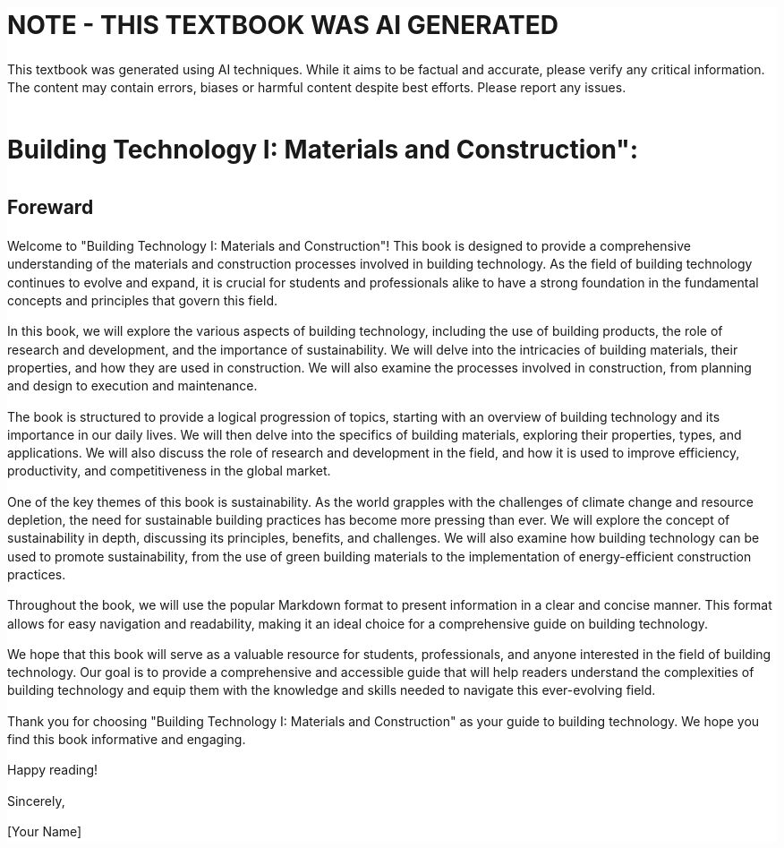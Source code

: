 # NOTE - THIS TEXTBOOK WAS AI GENERATED

This textbook was generated using AI techniques. While it aims to be factual and accurate, please verify any critical information. The content may contain errors, biases or harmful content despite best efforts. Please report any issues.

# Building Technology I: Materials and Construction":


## Foreward

Welcome to "Building Technology I: Materials and Construction"! This book is designed to provide a comprehensive understanding of the materials and construction processes involved in building technology. As the field of building technology continues to evolve and expand, it is crucial for students and professionals alike to have a strong foundation in the fundamental concepts and principles that govern this field.

In this book, we will explore the various aspects of building technology, including the use of building products, the role of research and development, and the importance of sustainability. We will delve into the intricacies of building materials, their properties, and how they are used in construction. We will also examine the processes involved in construction, from planning and design to execution and maintenance.

The book is structured to provide a logical progression of topics, starting with an overview of building technology and its importance in our daily lives. We will then delve into the specifics of building materials, exploring their properties, types, and applications. We will also discuss the role of research and development in the field, and how it is used to improve efficiency, productivity, and competitiveness in the global market.

One of the key themes of this book is sustainability. As the world grapples with the challenges of climate change and resource depletion, the need for sustainable building practices has become more pressing than ever. We will explore the concept of sustainability in depth, discussing its principles, benefits, and challenges. We will also examine how building technology can be used to promote sustainability, from the use of green building materials to the implementation of energy-efficient construction practices.

Throughout the book, we will use the popular Markdown format to present information in a clear and concise manner. This format allows for easy navigation and readability, making it an ideal choice for a comprehensive guide on building technology.

We hope that this book will serve as a valuable resource for students, professionals, and anyone interested in the field of building technology. Our goal is to provide a comprehensive and accessible guide that will help readers understand the complexities of building technology and equip them with the knowledge and skills needed to navigate this ever-evolving field.

Thank you for choosing "Building Technology I: Materials and Construction" as your guide to building technology. We hope you find this book informative and engaging.

Happy reading!

Sincerely,

[Your Name]
